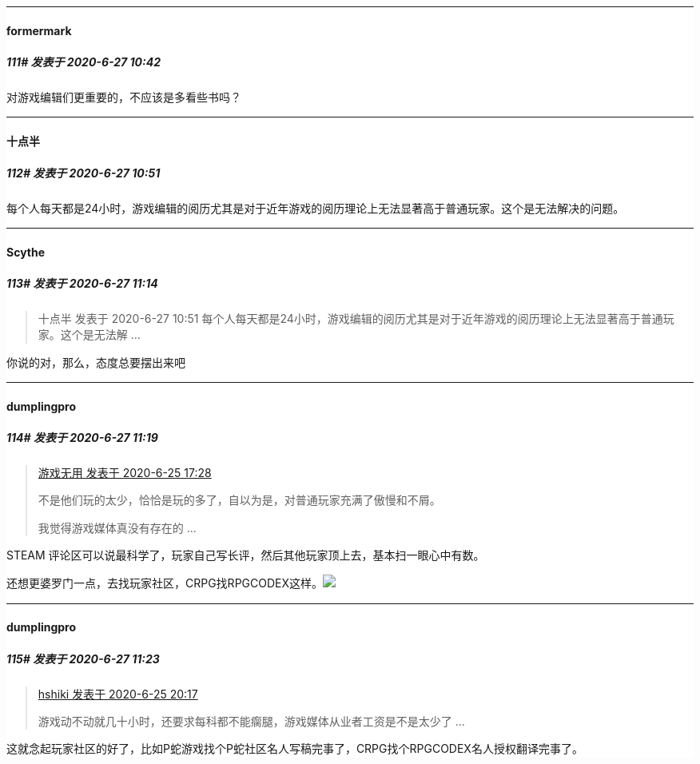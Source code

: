
-----

####  formermark  
##### 111#       发表于 2020-6-27 10:42


对游戏编辑们更重要的，不应该是多看些书吗？


-----

####  十点半  
##### 112#       发表于 2020-6-27 10:51


每个人每天都是24小时，游戏编辑的阅历尤其是对于近年游戏的阅历理论上无法显著高于普通玩家。这个是无法解决的问题。


-----

####  Scythe  
##### 113#       发表于 2020-6-27 11:14


<blockquote>十点半 发表于 2020-6-27 10:51
每个人每天都是24小时，游戏编辑的阅历尤其是对于近年游戏的阅历理论上无法显著高于普通玩家。这个是无法解 ...</blockquote>
你说的对，那么，态度总要摆出来吧


-----

####  dumplingpro  
##### 114#       发表于 2020-6-27 11:19


<blockquote><a href="httphttps://bbs.saraba1st.com/2b/forum.php?mod=redirect&amp;goto=findpost&amp;pid=47949011&amp;ptid=1944028" target="_blank">游戏无用 发表于 2020-6-25 17:28</a>

不是他们玩的太少，恰恰是玩的多了，自以为是，对普通玩家充满了傲慢和不屑。


我觉得游戏媒体真没有存在的 ...</blockquote>
STEAM 评论区可以说最科学了，玩家自己写长评，然后其他玩家顶上去，基本扫一眼心中有数。


还想更婆罗门一点，去找玩家社区，CRPG找RPGCODEX这样。<img src="https://static.saraba1st.com/image/smiley/face2017/068.png" referrerpolicy="no-referrer">


-----

####  dumplingpro  
##### 115#       发表于 2020-6-27 11:23


<blockquote><a href="httphttps://bbs.saraba1st.com/2b/forum.php?mod=redirect&amp;goto=findpost&amp;pid=47951069&amp;ptid=1944028" target="_blank">hshiki 发表于 2020-6-25 20:17</a>

游戏动不动就几十小时，还要求每科都不能瘸腿，游戏媒体从业者工资是不是太少了 ...</blockquote>
这就念起玩家社区的好了，比如P蛇游戏找个P蛇社区名人写稿完事了，CRPG找个RPGCODEX名人授权翻译完事了。
